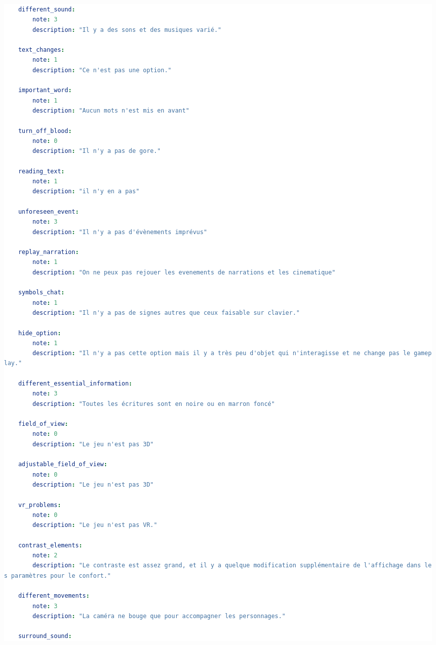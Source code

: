 ```yaml
    different_sound:
        note: 3
        description: "Il y a des sons et des musiques varié."
    
    text_changes:
        note: 1
        description: "Ce n'est pas une option."
    
    important_word:
        note: 1
        description: "Aucun mots n'est mis en avant"
    
    turn_off_blood:
        note: 0
        description: "Il n'y a pas de gore."
    
    reading_text:
        note: 1
        description: "il n'y en a pas"
    
    unforeseen_event:
        note: 3
        description: "Il n'y a pas d'évènements imprévus"
        
    replay_narration:
        note: 1
        description: "On ne peux pas rejouer les evenements de narrations et les cinematique"
    
    symbols_chat:
        note: 1
        description: "Il n'y a pas de signes autres que ceux faisable sur clavier."
    
    hide_option:
        note: 1
        description: "Il n'y a pas cette option mais il y a très peu d'objet qui n'interagisse et ne change pas le gameplay."
    
    different_essential_information:
        note: 3
        description: "Toutes les écritures sont en noire ou en marron foncé"
    
    field_of_view:
        note: 0
        description: "Le jeu n'est pas 3D"
    
    adjustable_field_of_view:
        note: 0
        description: "Le jeu n'est pas 3D"
    
    vr_problems:
        note: 0
        description: "Le jeu n'est pas VR."
    
    contrast_elements:
        note: 2
        description: "Le contraste est assez grand, et il y a quelque modification supplémentaire de l'affichage dans les paramètres pour le confort."
    
    different_movements:
        note: 3
        description: "La caméra ne bouge que pour accompagner les personnages."
    
    surround_sound:
```
